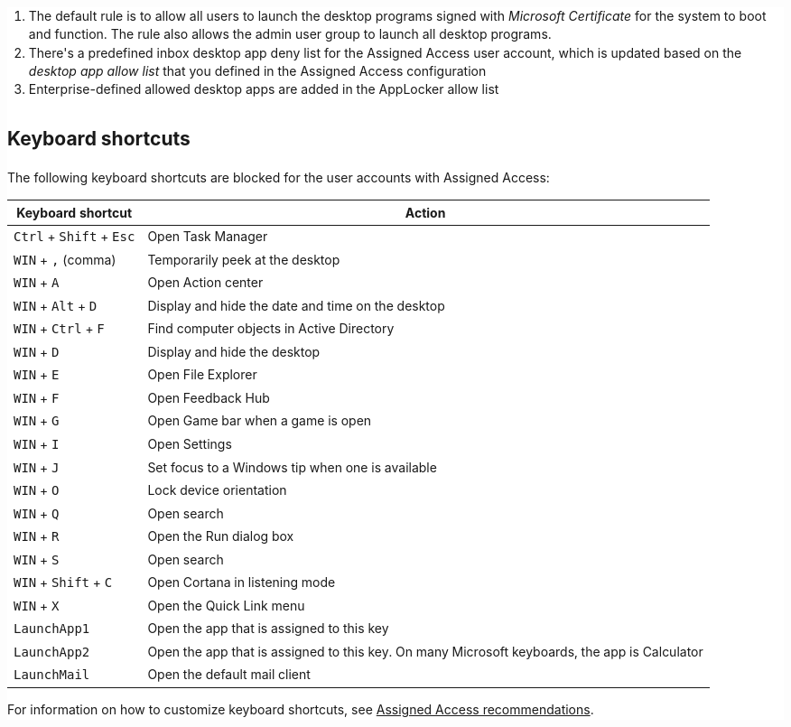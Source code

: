 1. The default rule is to allow all users to launch the desktop programs signed with *Microsoft Certificate* for the system to boot and function. The rule also allows the admin user group to launch all desktop programs.
1. There's a predefined inbox desktop app deny list for the Assigned Access user account, which is updated based on the *desktop app allow list* that you defined in the Assigned Access configuration
1. Enterprise-defined allowed desktop apps are added in the AppLocker allow list

## Keyboard shortcuts

The following keyboard shortcuts are blocked for the user accounts with Assigned Access:

| Keyboard shortcut                                    | Action                                                                                        |
|------------------------------------------------------|-----------------------------------------------------------------------------------------------|
| <kbd>Ctrl</kbd> + <kbd>Shift</kbd>  + <kbd>Esc</kbd> | Open Task Manager                                                                             |
| <kbd>WIN</kbd> + <kbd>,</kbd> (comma)                | Temporarily peek at the desktop                                                               |
| <kbd>WIN</kbd> + <kbd>A</kbd>                        | Open Action center                                                                            |
| <kbd>WIN</kbd> + <kbd>Alt</kbd>  + <kbd> D</kbd>     | Display and hide the date and time on the desktop                                             |
| <kbd>WIN</kbd> + <kbd>Ctrl</kbd>  + <kbd> F</kbd>    | Find computer objects in Active Directory                                                     |
| <kbd>WIN</kbd> + <kbd>D</kbd>                        | Display and hide the desktop                                                                  |
| <kbd>WIN</kbd> + <kbd>E</kbd>                        | Open File Explorer                                                                            |
| <kbd>WIN</kbd> + <kbd>F</kbd>                        | Open Feedback Hub                                                                             |
| <kbd>WIN</kbd> + <kbd>G</kbd>                        | Open Game bar when a game is open                                                             |
| <kbd>WIN</kbd> + <kbd>I</kbd>                        | Open Settings                                                                                 |
| <kbd>WIN</kbd> + <kbd>J</kbd>                        | Set focus to a Windows tip when one is available                                              |
| <kbd>WIN</kbd> + <kbd>O</kbd>                        | Lock device orientation                                                                       |
| <kbd>WIN</kbd> + <kbd>Q</kbd>                        | Open search                                                                                   |
| <kbd>WIN</kbd> + <kbd>R</kbd>                        | Open the Run dialog box                                                                       |
| <kbd>WIN</kbd> + <kbd>S</kbd>                        | Open search                                                                                   |
| <kbd>WIN</kbd> + <kbd>Shift</kbd>  + <kbd> C</kbd>   | Open Cortana in listening mode                                                                |
| <kbd>WIN</kbd> + <kbd>X</kbd>                        | Open the Quick Link menu                                                                      |
| <kbd>LaunchApp1</kbd>                                | Open the app that is assigned to this key                                                     |
| <kbd>LaunchApp2</kbd>                                | Open the app that is assigned to this key. On many Microsoft keyboards, the app is Calculator |
| <kbd>LaunchMail</kbd>                                | Open the default mail client                                                                  |

For information on how to customize keyboard shortcuts, see [Assigned Access recommendations](recommendations.md#keyboard-shortcuts).
